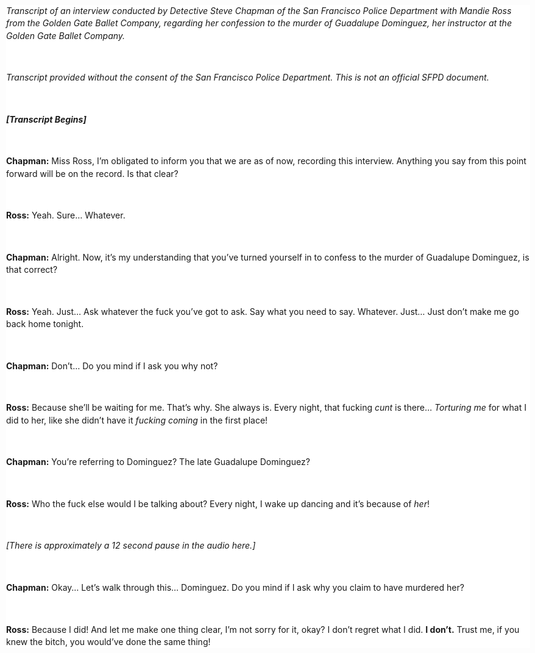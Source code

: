 *Transcript of an interview conducted by Detective Steve Chapman of the San Francisco Police Department with Mandie Ross from the Golden Gate Ballet Company, regarding her confession to the murder of Guadalupe Dominguez, her instructor at the Golden Gate Ballet Company.* 

&#x200B;

*Transcript provided without the consent of the San Francisco Police Department. This is not an official SFPD document.*

&#x200B;

***\[Transcript Begins\]***

&#x200B;

**Chapman:** Miss Ross, I’m obligated to inform you that we are as of now, recording this interview. Anything you say from this point forward will be on the record. Is that clear?

&#x200B;

**Ross:** Yeah. Sure… Whatever. 

&#x200B;

**Chapman:** Alright. Now, it’s my understanding that you’ve turned yourself in to confess to the murder of Guadalupe Dominguez, is that correct?

&#x200B;

**Ross:** Yeah. Just… Ask whatever the fuck you’ve got to ask. Say what you need to say. Whatever. Just… Just don’t make me go back home tonight.

&#x200B;

**Chapman:** Don’t… Do you mind if I ask you why not?

&#x200B;

**Ross:** Because she’ll be waiting for me. That’s why. She always is. Every night, that fucking *cunt* is there… *Torturing me* for what I did to her, like she didn’t have it *fucking coming* in the first place!

&#x200B;

**Chapman:** You’re referring to Dominguez? The late Guadalupe Dominguez?

&#x200B;

**Ross:** Who the fuck else would I be talking about? Every night, I wake up dancing and it’s because of *her*!

&#x200B;

*\[There is approximately a 12 second pause in the audio here.\]*

&#x200B;

**Chapman:** Okay… Let’s walk through this… Dominguez. Do you mind if I ask why you claim to have murdered her?

&#x200B;

**Ross:** Because I did! And let me make one thing clear, I’m not sorry for it, okay? I don’t regret what I did. **I don’t.** Trust me, if you knew the bitch, you would’ve done the same thing! 
